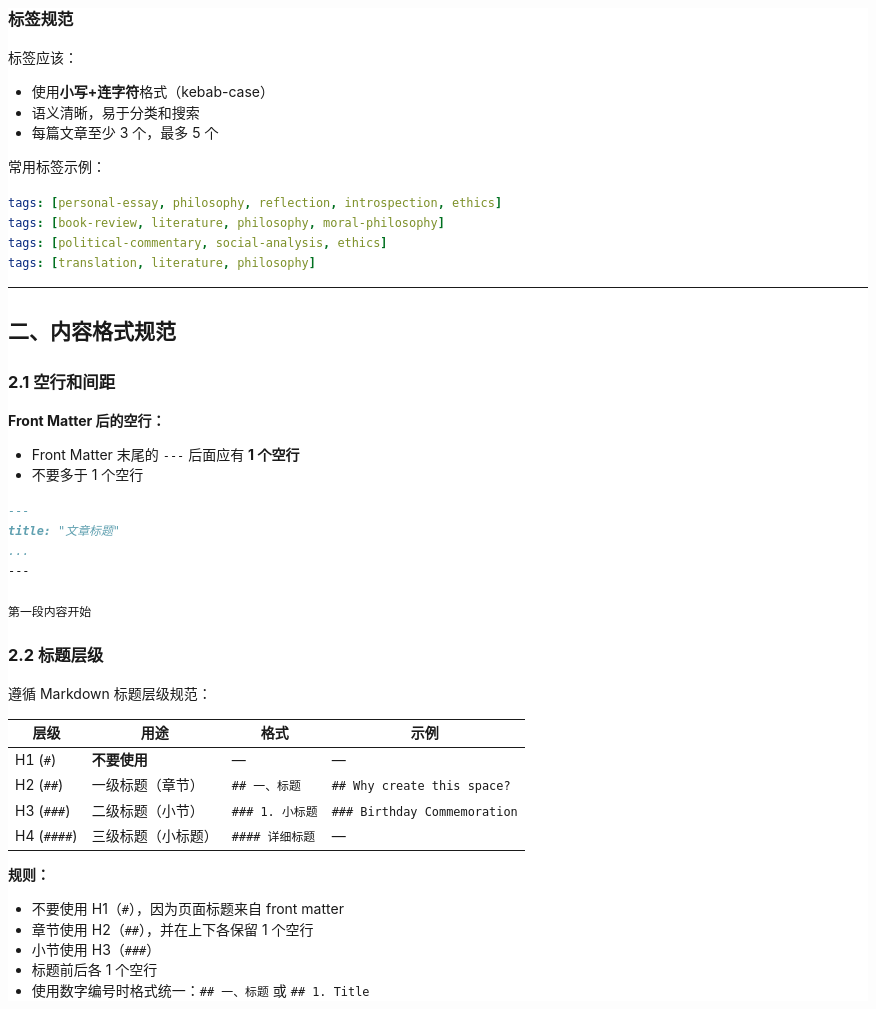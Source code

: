 ### 标签规范

标签应该：
- 使用**小写+连字符**格式（kebab-case）
- 语义清晰，易于分类和搜索
- 每篇文章至少 3 个，最多 5 个

常用标签示例：
```yaml
tags: [personal-essay, philosophy, reflection, introspection, ethics]
tags: [book-review, literature, philosophy, moral-philosophy]
tags: [political-commentary, social-analysis, ethics]
tags: [translation, literature, philosophy]
```

---

## 二、内容格式规范

### 2.1 空行和间距

**Front Matter 后的空行：**
- Front Matter 末尾的 `---` 后面应有 **1 个空行**
- 不要多于 1 个空行

```markdown
---
title: "文章标题"
...
---

第一段内容开始
```

### 2.2 标题层级

遵循 Markdown 标题层级规范：

| 层级 | 用途 | 格式 | 示例 |
|------|------|------|------|
| H1 (`#`) | **不要使用** | — | — |
| H2 (`##`) | 一级标题（章节） | `## 一、标题` | `## Why create this space?` |
| H3 (`###`) | 二级标题（小节） | `### 1. 小标题` | `### Birthday Commemoration` |
| H4 (`####`) | 三级标题（小标题） | `#### 详细标题` | — |

**规则：**
- 不要使用 H1（`#`），因为页面标题来自 front matter
- 章节使用 H2（`##`），并在上下各保留 1 个空行
- 小节使用 H3（`###`）
- 标题前后各 1 个空行
- 使用数字编号时格式统一：`## 一、标题` 或 `## 1. Title`
